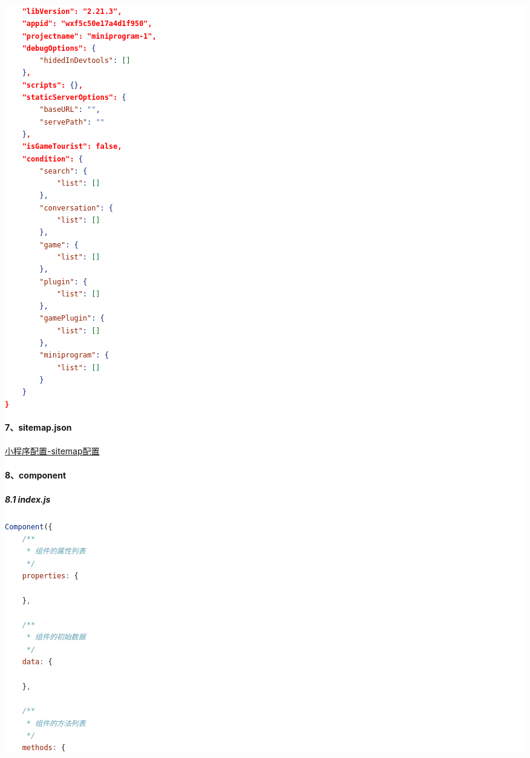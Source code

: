 ```json
    "libVersion": "2.21.3",
    "appid": "wxf5c50e17a4d1f950",
    "projectname": "miniprogram-1",
    "debugOptions": {
        "hidedInDevtools": []
    },
    "scripts": {},
    "staticServerOptions": {
        "baseURL": "",
        "servePath": ""
    },
    "isGameTourist": false,
    "condition": {
        "search": {
            "list": []
        },
        "conversation": {
            "list": []
        },
        "game": {
            "list": []
        },
        "plugin": {
            "list": []
        },
        "gamePlugin": {
            "list": []
        },
        "miniprogram": {
            "list": []
        }
    }
}
```

#### 7、sitemap.json

[小程序配置-sitemap配置](https://developers.weixin.qq.com/miniprogram/dev/reference/configuration/sitemap.html)

#### 8、component

##### 8.1 index.js

```javascript
Component({
    /**
     * 组件的属性列表
     */
    properties: {

    },

    /**
     * 组件的初始数据
     */
    data: {

    },

    /**
     * 组件的方法列表
     */
    methods: {
```